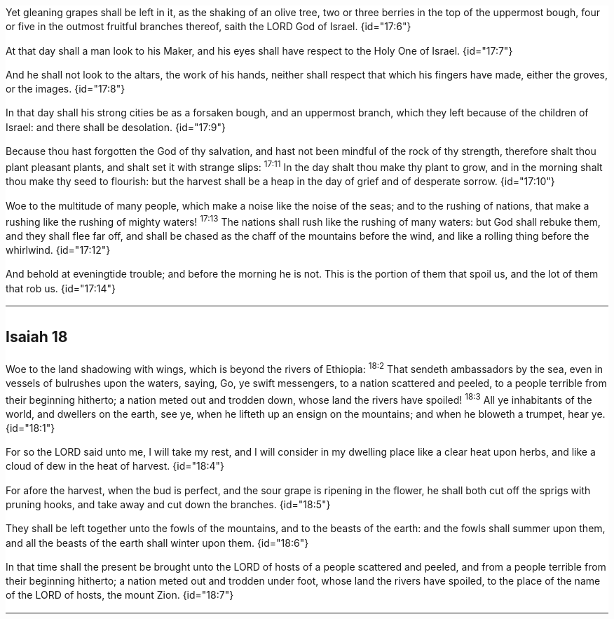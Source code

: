 Yet gleaning grapes shall be left in it, as the shaking of an olive tree, two or three berries in the top of the uppermost bough, four or five in the outmost fruitful branches thereof, saith the LORD God of Israel.  {id="17:6"}

At that day shall a man look to his Maker, and his eyes shall have respect to the Holy One of Israel.  {id="17:7"}

And he shall not look to the altars, the work of his hands, neither shall respect that which his fingers have made, either the groves, or the images.  {id="17:8"}

In that day shall his strong cities be as a forsaken bough, and an uppermost branch, which they left because of the children of Israel: and there shall be desolation.  {id="17:9"}

Because thou hast forgotten the God of thy salvation, and hast not been mindful of the rock of thy strength, therefore shalt thou plant pleasant plants, and shalt set it with strange slips: <sup>17:11</sup> In the day shalt thou make thy plant to grow, and in the morning shalt thou make thy seed to flourish: but the harvest shall be a heap in the day of grief and of desperate sorrow.  {id="17:10"}

Woe to the multitude of many people, which make a noise like the noise of the seas; and to the rushing of nations, that make a rushing like the rushing of mighty waters!  <sup>17:13</sup> The nations shall rush like the rushing of many waters: but God shall rebuke them, and they shall flee far off, and shall be chased as the chaff of the mountains before the wind, and like a rolling thing before the whirlwind.  {id="17:12"}

And behold at eveningtide trouble; and before the morning he is not.  This is the portion of them that spoil us, and the lot of them that rob us.  {id="17:14"}

---

## Isaiah 18

Woe to the land shadowing with wings, which is beyond the rivers of Ethiopia: <sup>18:2</sup> That sendeth ambassadors by the sea, even in vessels of bulrushes upon the waters, saying, Go, ye swift messengers, to a nation scattered and peeled, to a people terrible from their beginning hitherto; a nation meted out and trodden down, whose land the rivers have spoiled!  <sup>18:3</sup> All ye inhabitants of the world, and dwellers on the earth, see ye, when he lifteth up an ensign on the mountains; and when he bloweth a trumpet, hear ye.  {id="18:1"}

For so the LORD said unto me, I will take my rest, and I will consider in my dwelling place like a clear heat upon herbs, and like a cloud of dew in the heat of harvest.  {id="18:4"}

For afore the harvest, when the bud is perfect, and the sour grape is ripening in the flower, he shall both cut off the sprigs with pruning hooks, and take away and cut down the branches.  {id="18:5"}

They shall be left together unto the fowls of the mountains, and to the beasts of the earth: and the fowls shall summer upon them, and all the beasts of the earth shall winter upon them.  {id="18:6"}

In that time shall the present be brought unto the LORD of hosts of a people scattered and peeled, and from a people terrible from their beginning hitherto; a nation meted out and trodden under foot, whose land the rivers have spoiled, to the place of the name of the LORD of hosts, the mount Zion.  {id="18:7"}

---
